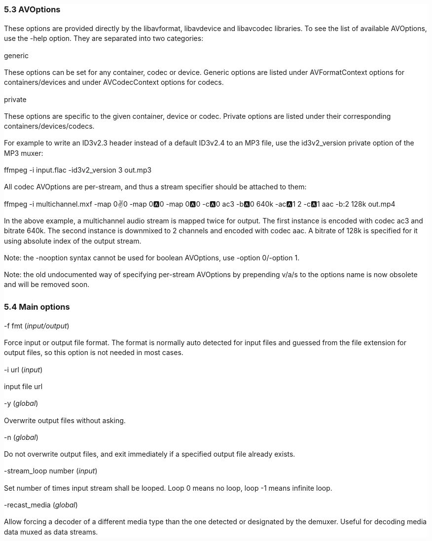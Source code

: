 ### 5.3 AVOptions

These options are provided directly by the libavformat, libavdevice and libavcodec libraries. To see the list of available AVOptions, use the \-help option. They are separated into two categories:

generic

These options can be set for any container, codec or device. Generic options are listed under AVFormatContext options for containers/devices and under AVCodecContext options for codecs.

private

These options are specific to the given container, device or codec. Private options are listed under their corresponding containers/devices/codecs.

For example to write an ID3v2.3 header instead of a default ID3v2.4 to an MP3 file, use the id3v2\_version private option of the MP3 muxer:

ffmpeg -i input.flac -id3v2\_version 3 out.mp3

All codec AVOptions are per-stream, and thus a stream specifier should be attached to them:

ffmpeg -i multichannel.mxf -map 0:v:0 -map 0:a:0 -map 0:a:0 -c:a:0 ac3 -b:a:0 640k -ac:a:1 2 -c:a:1 aac -b:2 128k out.mp4

In the above example, a multichannel audio stream is mapped twice for output. The first instance is encoded with codec ac3 and bitrate 640k. The second instance is downmixed to 2 channels and encoded with codec aac. A bitrate of 128k is specified for it using absolute index of the output stream.

Note: the \-nooption syntax cannot be used for boolean AVOptions, use \-option 0/\-option 1.

Note: the old undocumented way of specifying per-stream AVOptions by prepending v/a/s to the options name is now obsolete and will be removed soon.

### 5.4 Main options

\-f fmt (_input/output_)

Force input or output file format. The format is normally auto detected for input files and guessed from the file extension for output files, so this option is not needed in most cases.

\-i url (_input_)

input file url

\-y (_global_)

Overwrite output files without asking.

\-n (_global_)

Do not overwrite output files, and exit immediately if a specified output file already exists.

\-stream\_loop number (_input_)

Set number of times input stream shall be looped. Loop 0 means no loop, loop -1 means infinite loop.

\-recast\_media (_global_)

Allow forcing a decoder of a different media type than the one detected or designated by the demuxer. Useful for decoding media data muxed as data streams.
